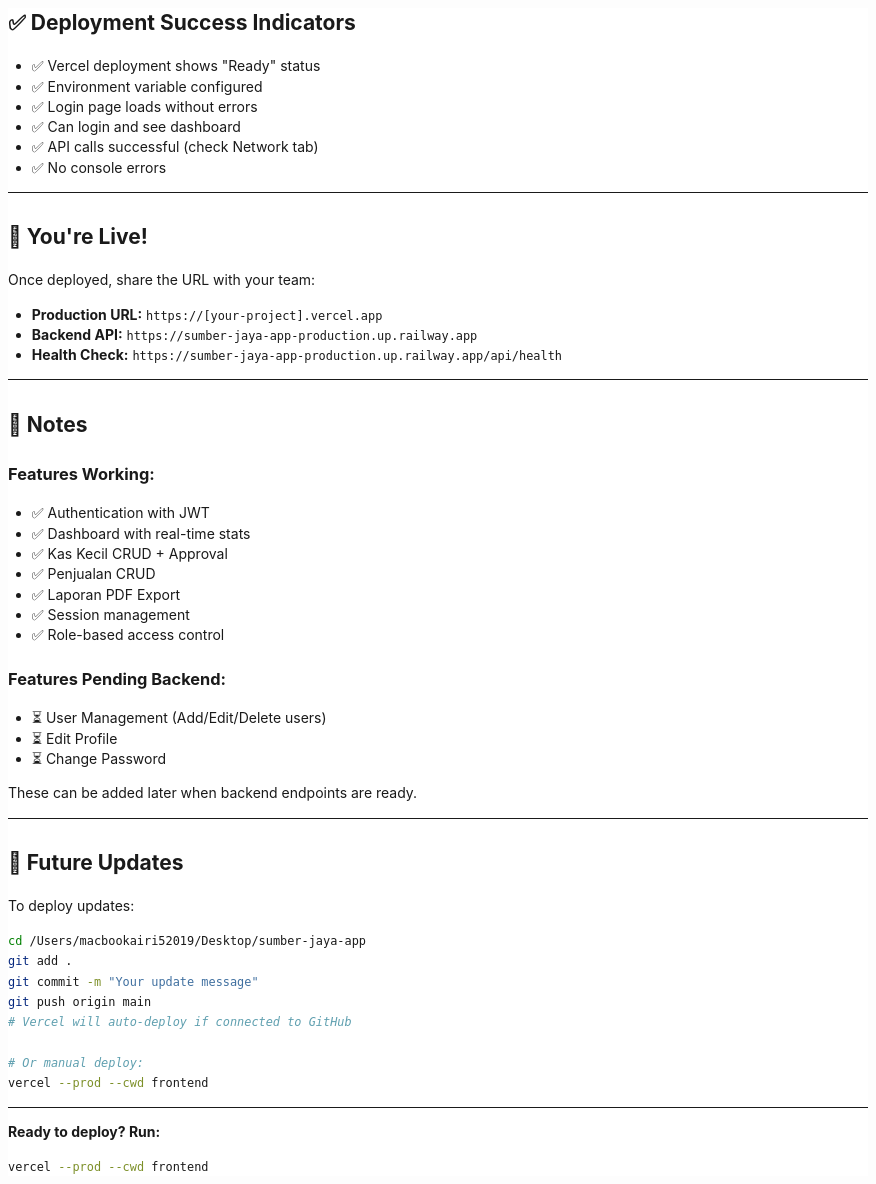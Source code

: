 
## ✅ Deployment Success Indicators

- ✅ Vercel deployment shows "Ready" status
- ✅ Environment variable configured
- ✅ Login page loads without errors
- ✅ Can login and see dashboard
- ✅ API calls successful (check Network tab)
- ✅ No console errors

---

## 🎉 You're Live!

Once deployed, share the URL with your team:
- **Production URL:** `https://[your-project].vercel.app`
- **Backend API:** `https://sumber-jaya-app-production.up.railway.app`
- **Health Check:** `https://sumber-jaya-app-production.up.railway.app/api/health`

---

## 📝 Notes

### Features Working:
- ✅ Authentication with JWT
- ✅ Dashboard with real-time stats
- ✅ Kas Kecil CRUD + Approval
- ✅ Penjualan CRUD
- ✅ Laporan PDF Export
- ✅ Session management
- ✅ Role-based access control

### Features Pending Backend:
- ⏳ User Management (Add/Edit/Delete users)
- ⏳ Edit Profile
- ⏳ Change Password

These can be added later when backend endpoints are ready.

---

## 🔄 Future Updates

To deploy updates:
```bash
cd /Users/macbookairi52019/Desktop/sumber-jaya-app
git add .
git commit -m "Your update message"
git push origin main
# Vercel will auto-deploy if connected to GitHub

# Or manual deploy:
vercel --prod --cwd frontend
```

---

**Ready to deploy? Run:**
```bash
vercel --prod --cwd frontend
```

